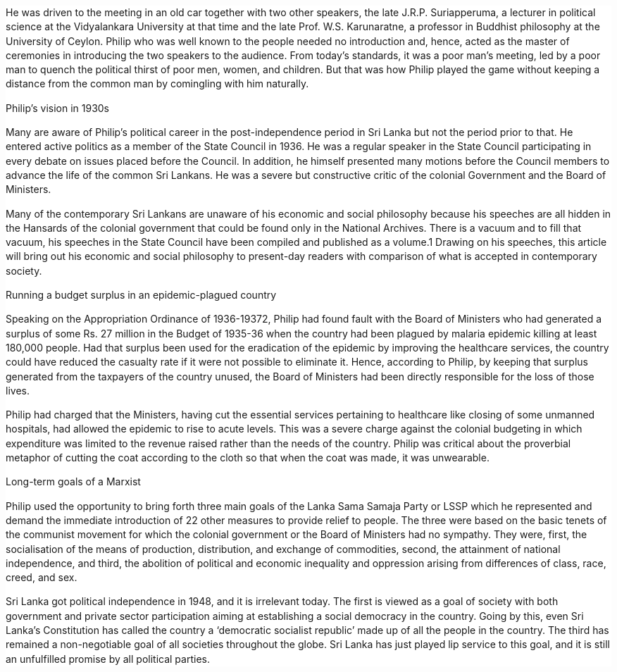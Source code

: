 He was driven to the meeting in an old car together with two other speakers, the late J.R.P. Suriapperuma, a lecturer in political science at the Vidyalankara University at that time and the late Prof. W.S. Karunaratne, a professor in Buddhist philosophy at the University of Ceylon. Philip who was well known to the people needed no introduction and, hence, acted as the master of ceremonies in introducing the two speakers to the audience. From today’s standards, it was a poor man’s meeting, led by a poor man to quench the political thirst of poor men, women, and children. But that was how Philip played the game without keeping a distance from the common man by comingling with him naturally.

Philip’s vision in 1930s

Many are aware of Philip’s political career in the post-independence period in Sri Lanka but not the period prior to that. He entered active politics as a member of the State Council in 1936. He was a regular speaker in the State Council participating in every debate on issues placed before the Council. In addition, he himself presented many motions before the Council members to advance the life of the common Sri Lankans. He was a severe but constructive critic of the colonial Government and the Board of Ministers.

Many of the contemporary Sri Lankans are unaware of his economic and social philosophy because his speeches are all hidden in the Hansards of the colonial government that could be found only in the National Archives. There is a vacuum and to fill that vacuum, his speeches in the State Council have been compiled and published as a volume.1 Drawing on his speeches, this article will bring out his economic and social philosophy to present-day readers with comparison of what is accepted in contemporary society.

Running a budget surplus in an epidemic-plagued country

Speaking on the Appropriation Ordinance of 1936-19372, Philip had found fault with the Board of Ministers who had generated a surplus of some Rs. 27 million in the Budget of 1935-36 when the country had been plagued by malaria epidemic killing at least 180,000 people. Had that surplus been used for the eradication of the epidemic by improving the healthcare services, the country could have reduced the casualty rate if it were not possible to eliminate it. Hence, according to Philip, by keeping that surplus generated from the taxpayers of the country unused, the Board of Ministers had been directly responsible for the loss of those lives.

Philip had charged that the Ministers, having cut the essential services pertaining to healthcare like closing of some unmanned hospitals, had allowed the epidemic to rise to acute levels. This was a severe charge against the colonial budgeting in which expenditure was limited to the revenue raised rather than the needs of the country. Philip was critical about the proverbial metaphor of cutting the coat according to the cloth so that when the coat was made, it was unwearable.

Long-term goals of a Marxist

Philip used the opportunity to bring forth three main goals of the Lanka Sama Samaja Party or LSSP which he represented and demand the immediate introduction of 22 other measures to provide relief to people. The three were based on the basic tenets of the communist movement for which the colonial government or the Board of Ministers had no sympathy. They were, first, the socialisation of the means of production, distribution, and exchange of commodities, second, the attainment of national independence, and third, the abolition of political and economic inequality and oppression arising from differences of class, race, creed, and sex.

Sri Lanka got political independence in 1948, and it is irrelevant today. The first is viewed as a goal of society with both government and private sector participation aiming at establishing a social democracy in the country. Going by this, even Sri Lanka’s Constitution has called the country a ‘democratic socialist republic’ made up of all the people in the country. The third has remained a non-negotiable goal of all societies throughout the globe. Sri Lanka has just played lip service to this goal, and it is still an unfulfilled promise by all political parties.
